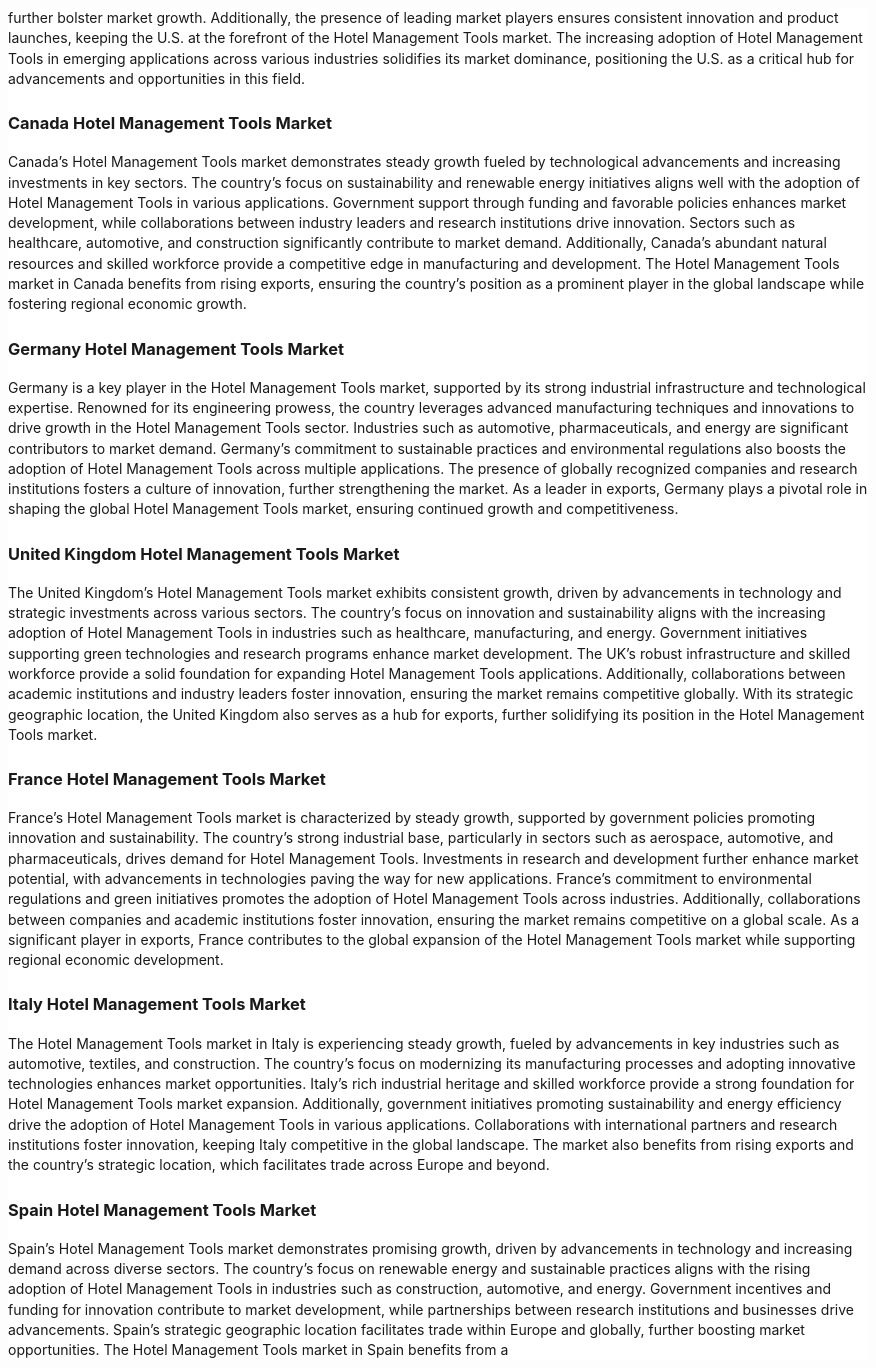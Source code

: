 further bolster market growth. Additionally, the presence of leading market players ensures consistent innovation and product launches, keeping the U.S. at the forefront of the Hotel Management Tools market. The increasing adoption of Hotel Management Tools in emerging applications across various industries solidifies its market dominance, positioning the U.S. as a critical hub for advancements and opportunities in this field.</p><h3>Canada Hotel Management Tools Market</h3><p>Canada&rsquo;s Hotel Management Tools market demonstrates steady growth fueled by technological advancements and increasing investments in key sectors. The country&rsquo;s focus on sustainability and renewable energy initiatives aligns well with the adoption of Hotel Management Tools in various applications. Government support through funding and favorable policies enhances market development, while collaborations between industry leaders and research institutions drive innovation. Sectors such as healthcare, automotive, and construction significantly contribute to market demand. Additionally, Canada&rsquo;s abundant natural resources and skilled workforce provide a competitive edge in manufacturing and development. The Hotel Management Tools market in Canada benefits from rising exports, ensuring the country&rsquo;s position as a prominent player in the global landscape while fostering regional economic growth.</p><h3>Germany Hotel Management Tools Market</h3><p>Germany is a key player in the Hotel Management Tools market, supported by its strong industrial infrastructure and technological expertise. Renowned for its engineering prowess, the country leverages advanced manufacturing techniques and innovations to drive growth in the Hotel Management Tools sector. Industries such as automotive, pharmaceuticals, and energy are significant contributors to market demand. Germany&rsquo;s commitment to sustainable practices and environmental regulations also boosts the adoption of Hotel Management Tools across multiple applications. The presence of globally recognized companies and research institutions fosters a culture of innovation, further strengthening the market. As a leader in exports, Germany plays a pivotal role in shaping the global Hotel Management Tools market, ensuring continued growth and competitiveness.</p><h3>United Kingdom Hotel Management Tools Market</h3><p>The United Kingdom&rsquo;s Hotel Management Tools market exhibits consistent growth, driven by advancements in technology and strategic investments across various sectors. The country&rsquo;s focus on innovation and sustainability aligns with the increasing adoption of Hotel Management Tools in industries such as healthcare, manufacturing, and energy. Government initiatives supporting green technologies and research programs enhance market development. The UK&rsquo;s robust infrastructure and skilled workforce provide a solid foundation for expanding Hotel Management Tools applications. Additionally, collaborations between academic institutions and industry leaders foster innovation, ensuring the market remains competitive globally. With its strategic geographic location, the United Kingdom also serves as a hub for exports, further solidifying its position in the Hotel Management Tools market.</p><h3>France Hotel Management Tools Market</h3><p>France&rsquo;s Hotel Management Tools market is characterized by steady growth, supported by government policies promoting innovation and sustainability. The country&rsquo;s strong industrial base, particularly in sectors such as aerospace, automotive, and pharmaceuticals, drives demand for Hotel Management Tools. Investments in research and development further enhance market potential, with advancements in technologies paving the way for new applications. France&rsquo;s commitment to environmental regulations and green initiatives promotes the adoption of Hotel Management Tools across industries. Additionally, collaborations between companies and academic institutions foster innovation, ensuring the market remains competitive on a global scale. As a significant player in exports, France contributes to the global expansion of the Hotel Management Tools market while supporting regional economic development.</p><h3>Italy Hotel Management Tools Market</h3><p>The Hotel Management Tools market in Italy is experiencing steady growth, fueled by advancements in key industries such as automotive, textiles, and construction. The country&rsquo;s focus on modernizing its manufacturing processes and adopting innovative technologies enhances market opportunities. Italy&rsquo;s rich industrial heritage and skilled workforce provide a strong foundation for Hotel Management Tools market expansion. Additionally, government initiatives promoting sustainability and energy efficiency drive the adoption of Hotel Management Tools in various applications. Collaborations with international partners and research institutions foster innovation, keeping Italy competitive in the global landscape. The market also benefits from rising exports and the country&rsquo;s strategic location, which facilitates trade across Europe and beyond.</p><h3>Spain Hotel Management Tools Market</h3><p>Spain&rsquo;s Hotel Management Tools market demonstrates promising growth, driven by advancements in technology and increasing demand across diverse sectors. The country&rsquo;s focus on renewable energy and sustainable practices aligns with the rising adoption of Hotel Management Tools in industries such as construction, automotive, and energy. Government incentives and funding for innovation contribute to market development, while partnerships between research institutions and businesses drive advancements. Spain&rsquo;s strategic geographic location facilitates trade within Europe and globally, further boosting market opportunities. The Hotel Management Tools market in Spain benefits from a